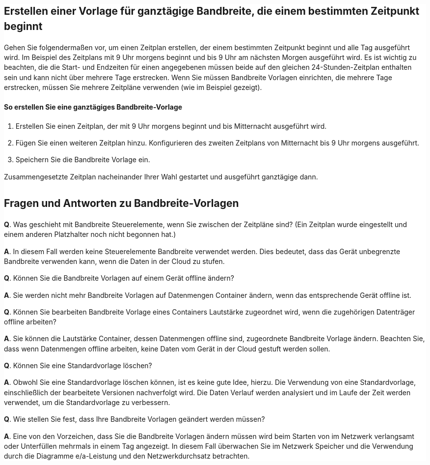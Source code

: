 ## <a name="create-an-all-day-bandwidth-template-that-starts-at-a-specified-time"></a>Erstellen einer Vorlage für ganztägige Bandbreite, die einem bestimmten Zeitpunkt beginnt

Gehen Sie folgendermaßen vor, um einen Zeitplan erstellen, der einem bestimmten Zeitpunkt beginnt und alle Tag ausgeführt wird. Im Beispiel des Zeitplans mit 9 Uhr morgens beginnt und bis 9 Uhr am nächsten Morgen ausgeführt wird. Es ist wichtig zu beachten, die die Start- und Endzeiten für einen angegebenen müssen beide auf den gleichen 24-Stunden-Zeitplan enthalten sein und kann nicht über mehrere Tage erstrecken. Wenn Sie müssen Bandbreite Vorlagen einrichten, die mehrere Tage erstrecken, müssen Sie mehrere Zeitpläne verwenden (wie im Beispiel gezeigt).

#### <a name="to-create-an-all-day-bandwidth-template"></a>So erstellen Sie eine ganztägiges Bandbreite-Vorlage

1. Erstellen Sie einen Zeitplan, der mit 9 Uhr morgens beginnt und bis Mitternacht ausgeführt wird.

2. Fügen Sie einen weiteren Zeitplan hinzu. Konfigurieren des zweiten Zeitplans von Mitternacht bis 9 Uhr morgens ausgeführt.

3. Speichern Sie die Bandbreite Vorlage ein.

Zusammengesetzte Zeitplan nacheinander Ihrer Wahl gestartet und ausgeführt ganztägige dann.

## <a name="questions-and-answers-about-bandwidth-templates"></a>Fragen und Antworten zu Bandbreite-Vorlagen

**Q**. Was geschieht mit Bandbreite Steuerelemente, wenn Sie zwischen der Zeitpläne sind? (Ein Zeitplan wurde eingestellt und einem anderen Platzhalter noch nicht begonnen hat.)

**A**. In diesem Fall werden keine Steuerelemente Bandbreite verwendet werden. Dies bedeutet, dass das Gerät unbegrenzte Bandbreite verwenden kann, wenn die Daten in der Cloud zu stufen.

**Q**. Können Sie die Bandbreite Vorlagen auf einem Gerät offline ändern?

**A**. Sie werden nicht mehr Bandbreite Vorlagen auf Datenmengen Container ändern, wenn das entsprechende Gerät offline ist.

**Q**. Können Sie bearbeiten Bandbreite Vorlage eines Containers Lautstärke zugeordnet wird, wenn die zugehörigen Datenträger offline arbeiten?

**A**. Sie können die Lautstärke Container, dessen Datenmengen offline sind, zugeordnete Bandbreite Vorlage ändern. Beachten Sie, dass wenn Datenmengen offline arbeiten, keine Daten vom Gerät in der Cloud gestuft werden sollen.

**Q**. Können Sie eine Standardvorlage löschen?

**A**. Obwohl Sie eine Standardvorlage löschen können, ist es keine gute Idee, hierzu. Die Verwendung von eine Standardvorlage, einschließlich der bearbeitete Versionen nachverfolgt wird. Die Daten Verlauf werden analysiert und im Laufe der Zeit werden verwendet, um die Standardvorlage zu verbessern.

**Q**. Wie stellen Sie fest, dass Ihre Bandbreite Vorlagen geändert werden müssen?

**A**. Eine von den Vorzeichen, dass Sie die Bandbreite Vorlagen ändern müssen wird beim Starten von im Netzwerk verlangsamt oder Unterfüllen mehrmals in einem Tag angezeigt. In diesem Fall überwachen Sie im Netzwerk Speicher und die Verwendung durch die Diagramme e/a-Leistung und den Netzwerkdurchsatz betrachten.
